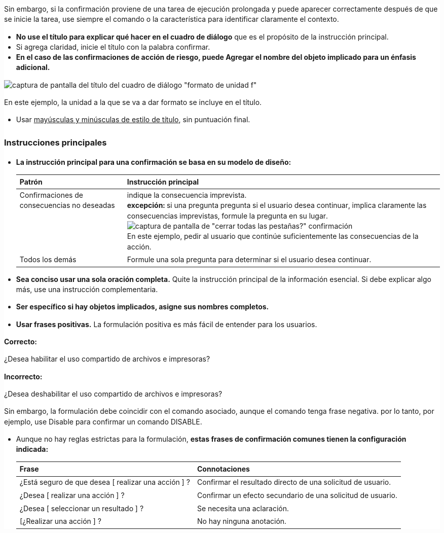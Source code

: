 Sin embargo, si la confirmación proviene de una tarea de ejecución prolongada y puede aparecer correctamente después de que se inicie la tarea, use siempre el comando o la característica para identificar claramente el contexto.

-   **No use el título para explicar qué hacer en el cuadro de diálogo** que es el propósito de la instrucción principal.
-   Si agrega claridad, inicie el título con la palabra confirmar.
-   **En el caso de las confirmaciones de acción de riesgo, puede Agregar el nombre del objeto implicado para un énfasis adicional.**

![captura de pantalla del título del cuadro de diálogo "formato de unidad f" ](images/mess-confirm-image13.png)

En este ejemplo, la unidad a la que se va a dar formato se incluye en el título.

-   Usar [mayúsculas y minúsculas de estilo de título](glossary.md), sin puntuación final.

### <a name="main-instructions"></a>Instrucciones principales

-   **La instrucción principal para una confirmación se basa en su modelo de diseño:**



    | Patrón                                                 | Instrucción principal                                                                                                                                                                                                                                                                                                                                                                                                          |
    |--------------------------------------------------|-----------------------------------------------------------------------------------------------------------------------------------------------------------------------------------------------------------------------------------------------------------------------------------------------------------------------------------------------------------------------------------------------------------|
    | Confirmaciones de consecuencias no deseadas <br/> | indique la consecuencia imprevista.<br/> **excepción:** si una pregunta pregunta si el usuario desea continuar, implica claramente las consecuencias imprevistas, formule la pregunta en su lugar. <br/> ![captura de pantalla de "cerrar todas las pestañas?" confirmación ](images/mess-confirm-image15.png)<br/> En este ejemplo, pedir al usuario que continúe suficientemente las consecuencias de la acción.<br/> |
    | Todos los demás <br/>                           | Formule una sola pregunta para determinar si el usuario desea continuar. <br/>                                                                                                                                                                                                                                                                                                                              |



 

-   **Sea conciso usar una sola oración completa.** Quite la instrucción principal de la información esencial. Si debe explicar algo más, use una instrucción complementaria.
-   **Ser específico si hay objetos implicados, asigne sus nombres completos.**
-   **Usar frases positivas.** La formulación positiva es más fácil de entender para los usuarios.

**Correcto:**

¿Desea habilitar el uso compartido de archivos e impresoras?

**Incorrecto:**

¿Desea deshabilitar el uso compartido de archivos e impresoras?

Sin embargo, la formulación debe coincidir con el comando asociado, aunque el comando tenga frase negativa. por lo tanto, por ejemplo, use Disable para confirmar un comando DISABLE.

-   Aunque no hay reglas estrictas para la formulación, **estas frases de confirmación comunes tienen la configuración indicada:**



    | Frase                                                            | Connotaciones                                                            |
    |-------------------------------------------------------------|-------------------------------------------------------------|
    | ¿Está seguro de que desea \[ realizar una acción \] ? <br/> | Confirmar el resultado directo de una solicitud de usuario. <br/> |
    | ¿Desea \[ realizar una acción \] ? <br/>           | Confirmar un efecto secundario de una solicitud de usuario. <br/>     |
    | ¿Desea \[ seleccionar un resultado \] ? <br/>          | Se necesita una aclaración. <br/>                           |
    | \[¿Realizar una acción \] ? <br/>                          | No hay ninguna anotación. <br/>                                 |

